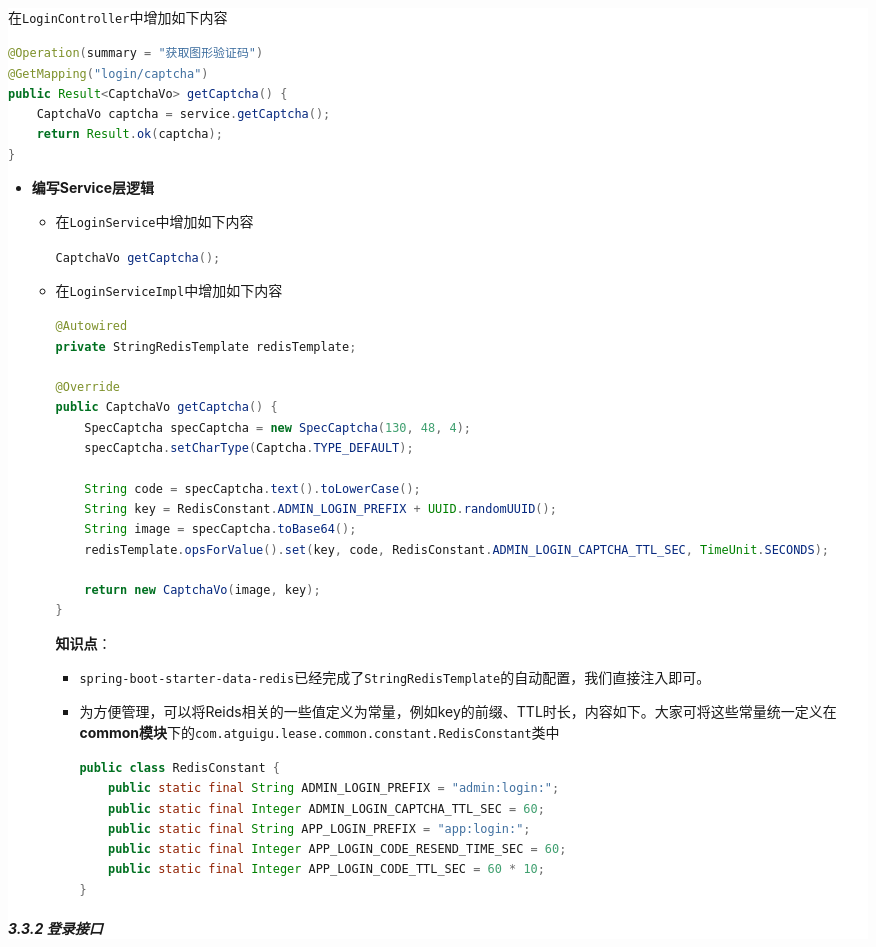   在`LoginController`中增加如下内容

  ```java
  @Operation(summary = "获取图形验证码")
  @GetMapping("login/captcha")
  public Result<CaptchaVo> getCaptcha() {
      CaptchaVo captcha = service.getCaptcha();
      return Result.ok(captcha);
  }
  ```

- **编写Service层逻辑**

  - 在`LoginService`中增加如下内容

    ```java
    CaptchaVo getCaptcha();
    ```

  - 在`LoginServiceImpl`中增加如下内容

    ```java
    @Autowired
    private StringRedisTemplate redisTemplate;
    
    @Override
    public CaptchaVo getCaptcha() {
        SpecCaptcha specCaptcha = new SpecCaptcha(130, 48, 4);
        specCaptcha.setCharType(Captcha.TYPE_DEFAULT);
    
        String code = specCaptcha.text().toLowerCase();
        String key = RedisConstant.ADMIN_LOGIN_PREFIX + UUID.randomUUID();
        String image = specCaptcha.toBase64();
        redisTemplate.opsForValue().set(key, code, RedisConstant.ADMIN_LOGIN_CAPTCHA_TTL_SEC, TimeUnit.SECONDS);
    
        return new CaptchaVo(image, key);
    }
    ```

     **知识点**：

    - `spring-boot-starter-data-redis`已经完成了`StringRedisTemplate`的自动配置，我们直接注入即可。

    - 为方便管理，可以将Reids相关的一些值定义为常量，例如key的前缀、TTL时长，内容如下。大家可将这些常量统一定义在**common模块**下的`com.atguigu.lease.common.constant.RedisConstant`类中

        ```java
        public class RedisConstant {
            public static final String ADMIN_LOGIN_PREFIX = "admin:login:";
            public static final Integer ADMIN_LOGIN_CAPTCHA_TTL_SEC = 60;
            public static final String APP_LOGIN_PREFIX = "app:login:";
            public static final Integer APP_LOGIN_CODE_RESEND_TIME_SEC = 60;
            public static final Integer APP_LOGIN_CODE_TTL_SEC = 60 * 10;
        }
        ```

##### 3.3.2 登录接口
